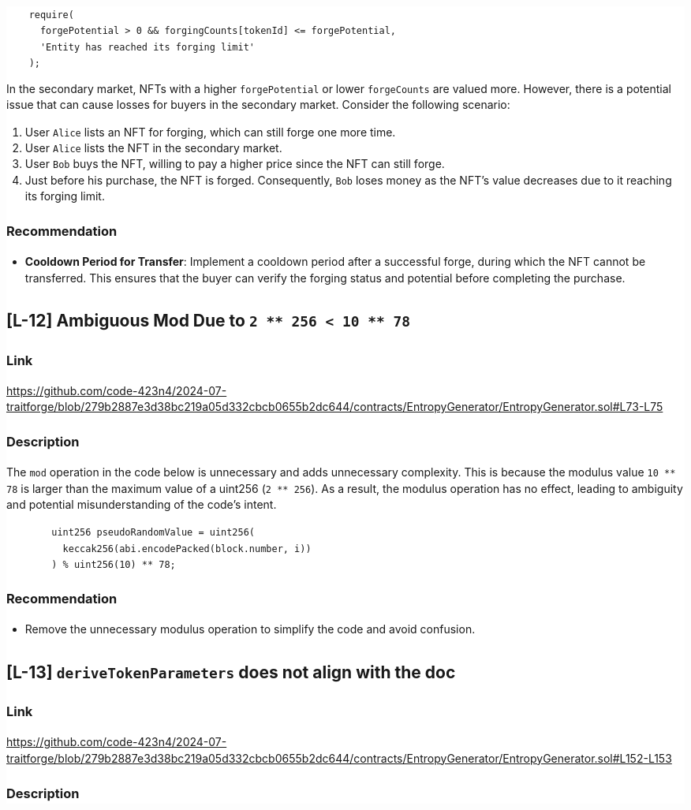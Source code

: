 ```solidity
    require(
      forgePotential > 0 && forgingCounts[tokenId] <= forgePotential,
      'Entity has reached its forging limit'
    );
```

In the secondary market, NFTs with a higher `forgePotential` or lower `forgeCounts` are valued more. However, there is a potential issue that can cause losses for buyers in the secondary market. Consider the following scenario:

1. User `Alice` lists an NFT for forging, which can still forge one more time.
2. User `Alice` lists the NFT in the secondary market.
3. User `Bob` buys the NFT, willing to pay a higher price since the NFT can still forge.
4. Just before his purchase, the NFT is forged. Consequently, `Bob` loses money as the NFT’s value decreases due to it reaching its forging limit.

### Recommendation
- **Cooldown Period for Transfer**: Implement a cooldown period after a successful forge, during which the NFT cannot be transferred. This ensures that the buyer can verify the forging status and potential before completing the purchase.

## [L-12] Ambiguous Mod Due to  `2 ** 256 < 10 ** 78`

### Link
https://github.com/code-423n4/2024-07-traitforge/blob/279b2887e3d38bc219a05d332cbcb0655b2dc644/contracts/EntropyGenerator/EntropyGenerator.sol#L73-L75
### Description

The `mod` operation in the code below is unnecessary and adds unnecessary complexity. This is because the modulus value `10 ** 78` is larger than the maximum value of a uint256 (`2 ** 256`). As a result, the modulus operation has no effect, leading to ambiguity and potential misunderstanding of the code’s intent.

```solidity
        uint256 pseudoRandomValue = uint256(
          keccak256(abi.encodePacked(block.number, i))
        ) % uint256(10) ** 78;
```

### Recommendation
- Remove the unnecessary modulus operation to simplify the code and avoid confusion.

## [L-13] `deriveTokenParameters` does not align with the doc

### Link
https://github.com/code-423n4/2024-07-traitforge/blob/279b2887e3d38bc219a05d332cbcb0655b2dc644/contracts/EntropyGenerator/EntropyGenerator.sol#L152-L153
### Description
